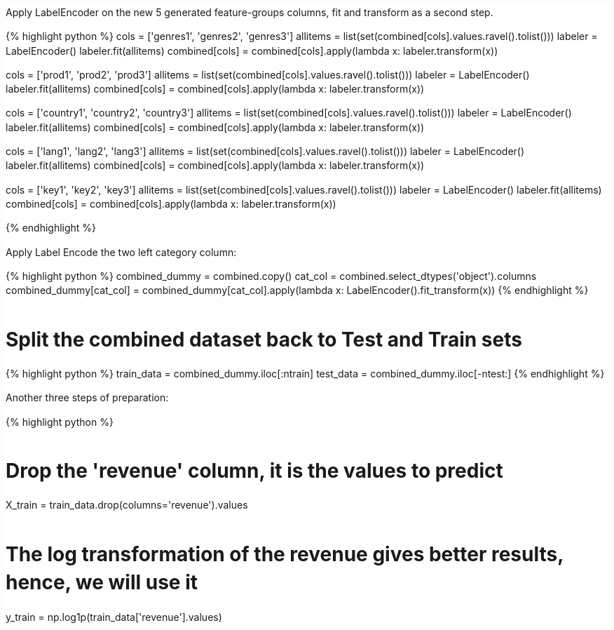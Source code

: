 
Apply LabelEncoder on the new 5 generated feature-groups columns, fit and transform as a second step.

{% highlight python %}
cols = ['genres1', 'genres2', 'genres3']
allitems = list(set(combined[cols].values.ravel().tolist()))
labeler = LabelEncoder()
labeler.fit(allitems)
combined[cols] = combined[cols].apply(lambda x: labeler.transform(x))

cols = ['prod1', 'prod2', 'prod3']
allitems = list(set(combined[cols].values.ravel().tolist()))
labeler = LabelEncoder()
labeler.fit(allitems)
combined[cols] = combined[cols].apply(lambda x: labeler.transform(x))

cols = ['country1', 'country2', 'country3']
allitems = list(set(combined[cols].values.ravel().tolist()))
labeler = LabelEncoder()
labeler.fit(allitems)
combined[cols] = combined[cols].apply(lambda x: labeler.transform(x))

cols = ['lang1', 'lang2', 'lang3']
allitems = list(set(combined[cols].values.ravel().tolist()))
labeler = LabelEncoder()
labeler.fit(allitems)
combined[cols] = combined[cols].apply(lambda x: labeler.transform(x))

cols = ['key1', 'key2', 'key3']
allitems = list(set(combined[cols].values.ravel().tolist()))
labeler = LabelEncoder()
labeler.fit(allitems)
combined[cols] = combined[cols].apply(lambda x: labeler.transform(x))

{% endhighlight %}

Apply Label Encode the two left category column:

{% highlight python %}
combined_dummy = combined.copy()
cat_col = combined.select_dtypes('object').columns
combined_dummy[cat_col] = combined_dummy[cat_col].apply(lambda x: LabelEncoder().fit_transform(x))
{% endhighlight %}

# Split the combined dataset back to Test and Train sets

{% highlight python %}
train_data = combined_dummy.iloc[:ntrain]
test_data = combined_dummy.iloc[-ntest:]
{% endhighlight %}


Another three steps of preparation: 

{% highlight python %}
# Drop the 'revenue' column, it is the values to predict 
X_train = train_data.drop(columns='revenue').values

# The log transformation of the revenue gives better results, hence, we will use it
y_train = np.log1p(train_data['revenue'].values)
